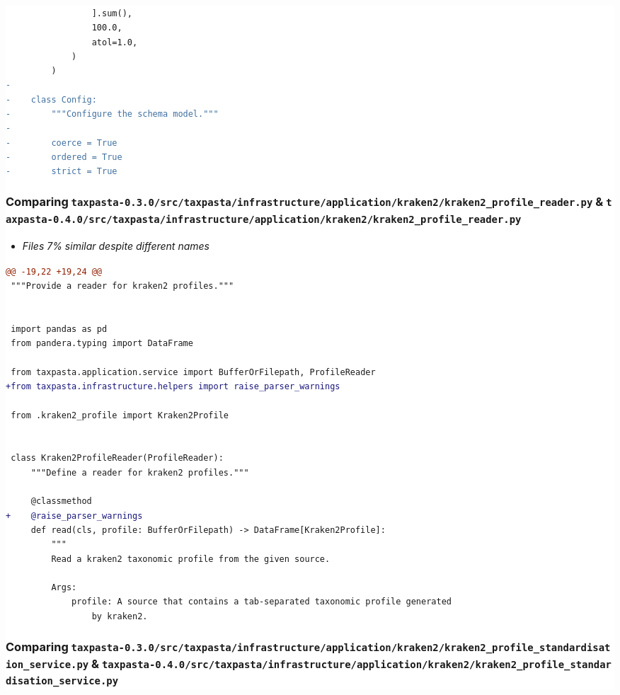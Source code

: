 ```diff
                 ].sum(),
                 100.0,
                 atol=1.0,
             )
         )
-
-    class Config:
-        """Configure the schema model."""
-
-        coerce = True
-        ordered = True
-        strict = True
```

### Comparing `taxpasta-0.3.0/src/taxpasta/infrastructure/application/kraken2/kraken2_profile_reader.py` & `taxpasta-0.4.0/src/taxpasta/infrastructure/application/kraken2/kraken2_profile_reader.py`

 * *Files 7% similar despite different names*

```diff
@@ -19,22 +19,24 @@
 """Provide a reader for kraken2 profiles."""
 
 
 import pandas as pd
 from pandera.typing import DataFrame
 
 from taxpasta.application.service import BufferOrFilepath, ProfileReader
+from taxpasta.infrastructure.helpers import raise_parser_warnings
 
 from .kraken2_profile import Kraken2Profile
 
 
 class Kraken2ProfileReader(ProfileReader):
     """Define a reader for kraken2 profiles."""
 
     @classmethod
+    @raise_parser_warnings
     def read(cls, profile: BufferOrFilepath) -> DataFrame[Kraken2Profile]:
         """
         Read a kraken2 taxonomic profile from the given source.
 
         Args:
             profile: A source that contains a tab-separated taxonomic profile generated
                 by kraken2.
```

### Comparing `taxpasta-0.3.0/src/taxpasta/infrastructure/application/kraken2/kraken2_profile_standardisation_service.py` & `taxpasta-0.4.0/src/taxpasta/infrastructure/application/kraken2/kraken2_profile_standardisation_service.py`
